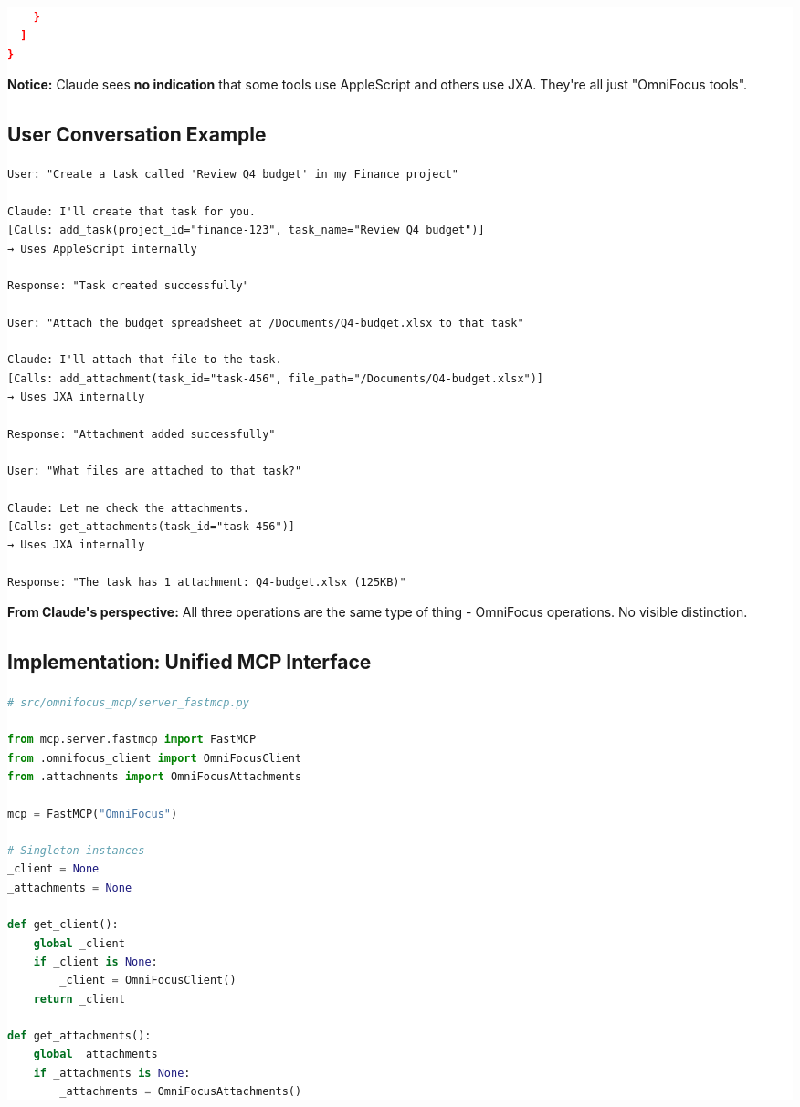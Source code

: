 ```json
    }
  ]
}
```

**Notice:** Claude sees **no indication** that some tools use AppleScript and others use JXA. They're all just "OmniFocus tools".

## User Conversation Example

```
User: "Create a task called 'Review Q4 budget' in my Finance project"

Claude: I'll create that task for you.
[Calls: add_task(project_id="finance-123", task_name="Review Q4 budget")]
→ Uses AppleScript internally

Response: "Task created successfully"

User: "Attach the budget spreadsheet at /Documents/Q4-budget.xlsx to that task"

Claude: I'll attach that file to the task.
[Calls: add_attachment(task_id="task-456", file_path="/Documents/Q4-budget.xlsx")]
→ Uses JXA internally

Response: "Attachment added successfully"

User: "What files are attached to that task?"

Claude: Let me check the attachments.
[Calls: get_attachments(task_id="task-456")]
→ Uses JXA internally

Response: "The task has 1 attachment: Q4-budget.xlsx (125KB)"
```

**From Claude's perspective:** All three operations are the same type of thing - OmniFocus operations. No visible distinction.

## Implementation: Unified MCP Interface

```python
# src/omnifocus_mcp/server_fastmcp.py

from mcp.server.fastmcp import FastMCP
from .omnifocus_client import OmniFocusClient
from .attachments import OmniFocusAttachments

mcp = FastMCP("OmniFocus")

# Singleton instances
_client = None
_attachments = None

def get_client():
    global _client
    if _client is None:
        _client = OmniFocusClient()
    return _client

def get_attachments():
    global _attachments
    if _attachments is None:
        _attachments = OmniFocusAttachments()
```